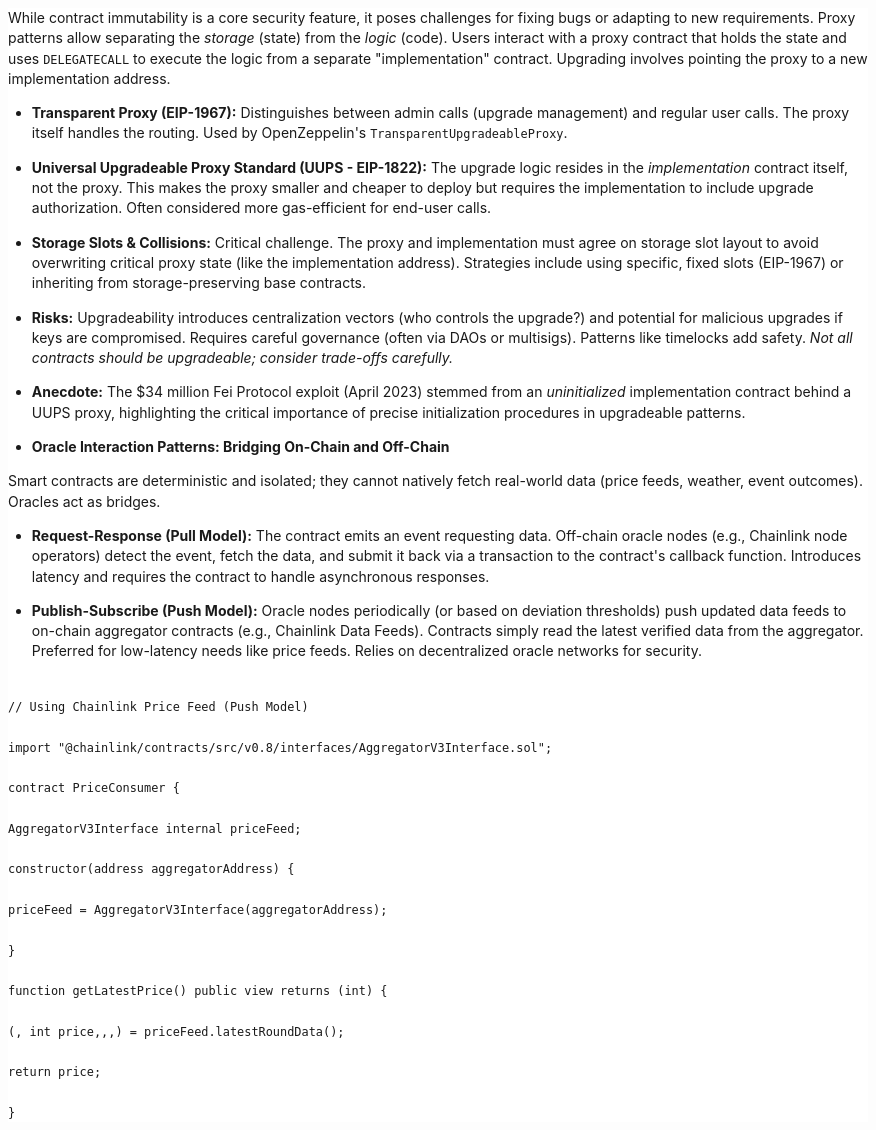While contract immutability is a core security feature, it poses challenges for fixing bugs or adapting to new requirements. Proxy patterns allow separating the *storage* (state) from the *logic* (code). Users interact with a proxy contract that holds the state and uses `DELEGATECALL` to execute the logic from a separate "implementation" contract. Upgrading involves pointing the proxy to a new implementation address.

*   **Transparent Proxy (EIP-1967):** Distinguishes between admin calls (upgrade management) and regular user calls. The proxy itself handles the routing. Used by OpenZeppelin's `TransparentUpgradeableProxy`.

*   **Universal Upgradeable Proxy Standard (UUPS - EIP-1822):** The upgrade logic resides in the *implementation* contract itself, not the proxy. This makes the proxy smaller and cheaper to deploy but requires the implementation to include upgrade authorization. Often considered more gas-efficient for end-user calls.

*   **Storage Slots & Collisions:** Critical challenge. The proxy and implementation must agree on storage slot layout to avoid overwriting critical proxy state (like the implementation address). Strategies include using specific, fixed slots (EIP-1967) or inheriting from storage-preserving base contracts.

*   **Risks:** Upgradeability introduces centralization vectors (who controls the upgrade?) and potential for malicious upgrades if keys are compromised. Requires careful governance (often via DAOs or multisigs). Patterns like timelocks add safety. *Not all contracts should be upgradeable; consider trade-offs carefully.*

*   **Anecdote:** The $34 million Fei Protocol exploit (April 2023) stemmed from an *uninitialized* implementation contract behind a UUPS proxy, highlighting the critical importance of precise initialization procedures in upgradeable patterns.

*   **Oracle Interaction Patterns: Bridging On-Chain and Off-Chain**

Smart contracts are deterministic and isolated; they cannot natively fetch real-world data (price feeds, weather, event outcomes). Oracles act as bridges.

*   **Request-Response (Pull Model):** The contract emits an event requesting data. Off-chain oracle nodes (e.g., Chainlink node operators) detect the event, fetch the data, and submit it back via a transaction to the contract's callback function. Introduces latency and requires the contract to handle asynchronous responses.

*   **Publish-Subscribe (Push Model):** Oracle nodes periodically (or based on deviation thresholds) push updated data feeds to on-chain aggregator contracts (e.g., Chainlink Data Feeds). Contracts simply read the latest verified data from the aggregator. Preferred for low-latency needs like price feeds. Relies on decentralized oracle networks for security.

```solidity

// Using Chainlink Price Feed (Push Model)

import "@chainlink/contracts/src/v0.8/interfaces/AggregatorV3Interface.sol";

contract PriceConsumer {

AggregatorV3Interface internal priceFeed;

constructor(address aggregatorAddress) {

priceFeed = AggregatorV3Interface(aggregatorAddress);

}

function getLatestPrice() public view returns (int) {

(, int price,,,) = priceFeed.latestRoundData();

return price;

}

```